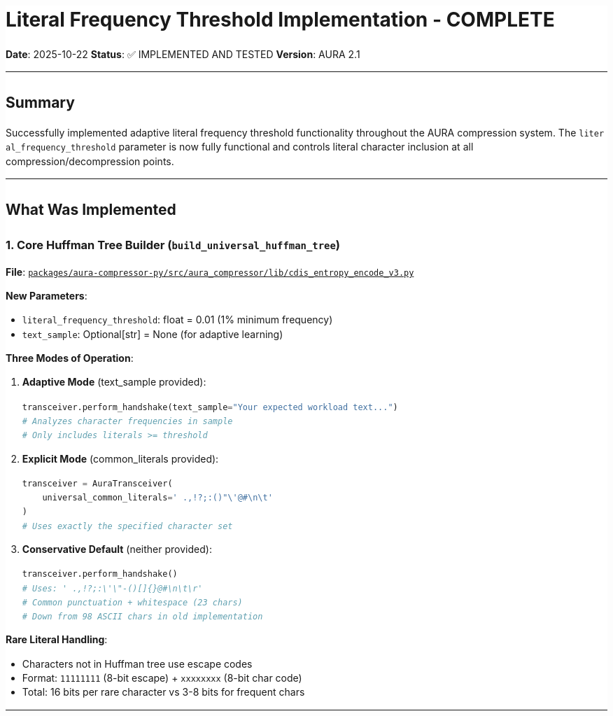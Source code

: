 # Literal Frequency Threshold Implementation - COMPLETE

**Date**: 2025-10-22
**Status**: ✅ IMPLEMENTED AND TESTED
**Version**: AURA 2.1

---

## Summary

Successfully implemented adaptive literal frequency threshold functionality throughout the AURA compression system. The `literal_frequency_threshold` parameter is now fully functional and controls literal character inclusion at all compression/decompression points.

---

## What Was Implemented

### 1. Core Huffman Tree Builder (`build_universal_huffman_tree`)
**File**: [`packages/aura-compressor-py/src/aura_compressor/lib/cdis_entropy_encode_v3.py`](packages/aura-compressor-py/src/aura_compressor/lib/cdis_entropy_encode_v3.py#L335-L429)

**New Parameters**:
- `literal_frequency_threshold`: float = 0.01 (1% minimum frequency)
- `text_sample`: Optional[str] = None (for adaptive learning)

**Three Modes of Operation**:

1. **Adaptive Mode** (text_sample provided):
   ```python
   transceiver.perform_handshake(text_sample="Your expected workload text...")
   # Analyzes character frequencies in sample
   # Only includes literals >= threshold
   ```

2. **Explicit Mode** (common_literals provided):
   ```python
   transceiver = AuraTransceiver(
       universal_common_literals=' .,!?;:()"\'@#\n\t'
   )
   # Uses exactly the specified character set
   ```

3. **Conservative Default** (neither provided):
   ```python
   transceiver.perform_handshake()
   # Uses: ' .,!?;:\'\"-()[]{}@#\n\t\r'
   # Common punctuation + whitespace (23 chars)
   # Down from 98 ASCII chars in old implementation
   ```

**Rare Literal Handling**:
- Characters not in Huffman tree use escape codes
- Format: `11111111` (8-bit escape) + `xxxxxxxx` (8-bit char code)
- Total: 16 bits per rare character vs 3-8 bits for frequent chars

---